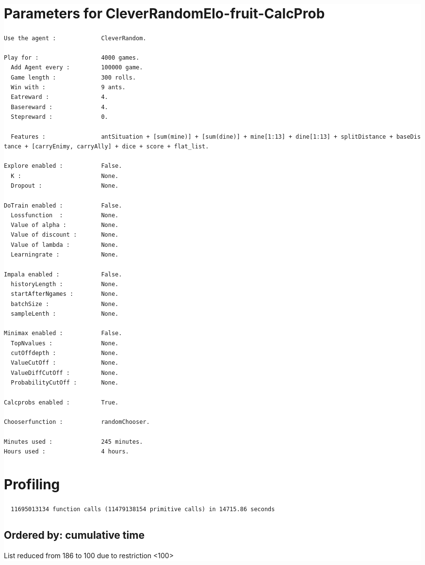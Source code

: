 # Parameters for CleverRandomElo-fruit-CalcProb

    Use the agent :             CleverRandom.

    Play for :                  4000 games.
      Add Agent every :         100000 game.
      Game length :             300 rolls.
      Win with :                9 ants.
      Eatreward :               4.
      Basereward :              4.
      Stepreward :              0.

      Features :                antSituation + [sum(mine)] + [sum(dine)] + mine[1:13] + dine[1:13] + splitDistance + baseDistance + [carryEnimy, carryAlly] + dice + score + flat_list.

    Explore enabled :           False.
      K :                       None.
      Dropout :                 None.

    DoTrain enabled :           False.
      Lossfunction  :           None.
      Value of alpha :          None.
      Value of discount :       None.
      Value of lambda :         None.
      Learningrate :            None.

    Impala enabled :            False.
      historyLength :           None.
      startAfterNgames :        None.
      batchSize :               None.
      sampleLenth :             None.

    Minimax enabled :           False.
      TopNvalues :              None.
      cutOffdepth :             None.
      ValueCutOff :             None.
      ValueDiffCutOff :         None.
      ProbabilityCutOff :       None.

    Calcprobs enabled :         True.

    Chooserfunction :           randomChooser.

    Minutes used :              245 minutes.
    Hours used :                4 hours.

# Profiling


      11695013134 function calls (11479138154 primitive calls) in 14715.86 seconds

##    Ordered by: cumulative time
   List reduced from 186 to 100 due to restriction <100>
